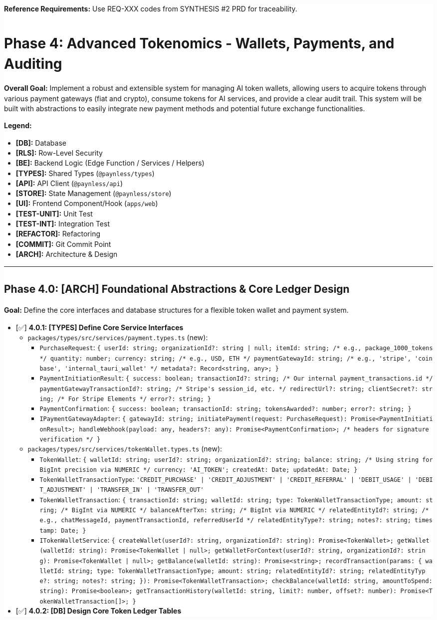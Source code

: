 **Reference Requirements:** Use REQ-XXX codes from SYNTHESIS #2 PRD for traceability.

# Phase 4: Advanced Tokenomics - Wallets, Payments, and Auditing

**Overall Goal:** Implement a robust and extensible system for managing AI token wallets, allowing users to acquire tokens through various payment gateways (fiat and crypto), consume tokens for AI services, and provide a clear audit trail. This system will be built with abstractions to easily integrate new payment methods and potential future exchange functionalities.

**Legend:**
*   **[DB]:** Database
*   **[RLS]:** Row-Level Security
*   **[BE]:** Backend Logic (Edge Function / Services / Helpers)
*   **[TYPES]:** Shared Types (`@paynless/types`)
*   **[API]:** API Client (`@paynless/api`)
*   **[STORE]:** State Management (`@paynless/store`)
*   **[UI]:** Frontend Component/Hook (`apps/web`)
*   **[TEST-UNIT]:** Unit Test
*   **[TEST-INT]:** Integration Test
*   **[REFACTOR]:** Refactoring
*   **[COMMIT]:** Git Commit Point
*   **[ARCH]:** Architecture & Design

---

## Phase 4.0: [ARCH] Foundational Abstractions & Core Ledger Design

**Goal:** Define the core interfaces and database structures for a flexible token wallet and payment system.

*   [✅] **4.0.1: [TYPES] Define Core Service Interfaces**
    *   `packages/types/src/services/payment.types.ts` (new):
        *   `PurchaseRequest`: `{ userId: string; organizationId?: string | null; itemId: string; /* e.g., package_1000_tokens */ quantity: number; currency: string; /* e.g., USD, ETH */ paymentGatewayId: string; /* e.g., 'stripe', 'coinbase', 'internal_tauri_wallet' */ metadata?: Record<string, any>; }`
        *   `PaymentInitiationResult`: `{ success: boolean; transactionId?: string; /* Our internal payment_transactions.id */ paymentGatewayTransactionId?: string; /* Stripe's session_id, etc. */ redirectUrl?: string; clientSecret?: string; /* For Stripe Elements */ error?: string; }`
        *   `PaymentConfirmation`: `{ success: boolean; transactionId: string; tokensAwarded?: number; error?: string; }`
        *   `IPaymentGatewayAdapter`: `{ gatewayId: string; initiatePayment(request: PurchaseRequest): Promise<PaymentInitiationResult>; handleWebhook(payload: any, headers?: any): Promise<PaymentConfirmation>; /* headers for signature verification */ }`
    *   `packages/types/src/services/tokenWallet.types.ts` (new):
        *   `TokenWallet`: `{ walletId: string; userId?: string; organizationId?: string; balance: string; /* Using string for BigInt precision via NUMERIC */ currency: 'AI_TOKEN'; createdAt: Date; updatedAt: Date; }`
        *   `TokenWalletTransactionType`: `'CREDIT_PURCHASE' | 'CREDIT_ADJUSTMENT' | 'CREDIT_REFERRAL' | 'DEBIT_USAGE' | 'DEBIT_ADJUSTMENT' | 'TRANSFER_IN' | 'TRANSFER_OUT'`
        *   `TokenWalletTransaction`: `{ transactionId: string; walletId: string; type: TokenWalletTransactionType; amount: string; /* BigInt via NUMERIC */ balanceAfterTxn: string; /* BigInt via NUMERIC */ relatedEntityId?: string; /* e.g., chatMessageId, paymentTransactionId, referredUserId */ relatedEntityType?: string; notes?: string; timestamp: Date; }`
        *   `ITokenWalletService`: `{ createWallet(userId?: string, organizationId?: string): Promise<TokenWallet>; getWallet(walletId: string): Promise<TokenWallet | null>; getWalletForContext(userId?: string, organizationId?: string): Promise<TokenWallet | null>; getBalance(walletId: string): Promise<string>; recordTransaction(params: { walletId: string; type: TokenWalletTransactionType; amount: string; relatedEntityId?: string; relatedEntityType?: string; notes?: string; }): Promise<TokenWalletTransaction>; checkBalance(walletId: string, amountToSpend: string): Promise<boolean>; getTransactionHistory(walletId: string, limit?: number, offset?: number): Promise<TokenWalletTransaction[]>; }`
*   [✅] **4.0.2: [DB] Design Core Token Ledger Tables**